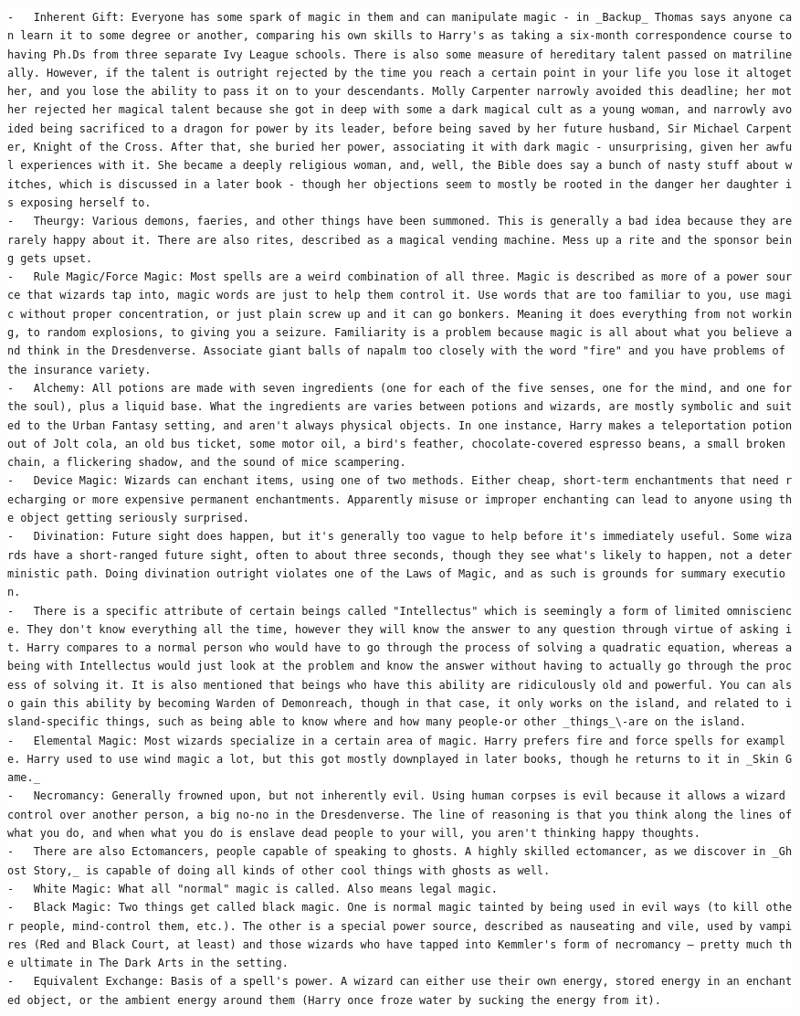     -   Inherent Gift: Everyone has some spark of magic in them and can manipulate magic - in _Backup_ Thomas says anyone can learn it to some degree or another, comparing his own skills to Harry's as taking a six-month correspondence course to having Ph.Ds from three separate Ivy League schools. There is also some measure of hereditary talent passed on matrilineally. However, if the talent is outright rejected by the time you reach a certain point in your life you lose it altogether, and you lose the ability to pass it on to your descendants. Molly Carpenter narrowly avoided this deadline; her mother rejected her magical talent because she got in deep with some a dark magical cult as a young woman, and narrowly avoided being sacrificed to a dragon for power by its leader, before being saved by her future husband, Sir Michael Carpenter, Knight of the Cross. After that, she buried her power, associating it with dark magic - unsurprising, given her awful experiences with it. She became a deeply religious woman, and, well, the Bible does say a bunch of nasty stuff about witches, which is discussed in a later book - though her objections seem to mostly be rooted in the danger her daughter is exposing herself to.
    -   Theurgy: Various demons, faeries, and other things have been summoned. This is generally a bad idea because they are rarely happy about it. There are also rites, described as a magical vending machine. Mess up a rite and the sponsor being gets upset.
    -   Rule Magic/Force Magic: Most spells are a weird combination of all three. Magic is described as more of a power source that wizards tap into, magic words are just to help them control it. Use words that are too familiar to you, use magic without proper concentration, or just plain screw up and it can go bonkers. Meaning it does everything from not working, to random explosions, to giving you a seizure. Familiarity is a problem because magic is all about what you believe and think in the Dresdenverse. Associate giant balls of napalm too closely with the word "fire" and you have problems of the insurance variety.
    -   Alchemy: All potions are made with seven ingredients (one for each of the five senses, one for the mind, and one for the soul), plus a liquid base. What the ingredients are varies between potions and wizards, are mostly symbolic and suited to the Urban Fantasy setting, and aren't always physical objects. In one instance, Harry makes a teleportation potion out of Jolt cola, an old bus ticket, some motor oil, a bird's feather, chocolate-covered espresso beans, a small broken chain, a flickering shadow, and the sound of mice scampering.
    -   Device Magic: Wizards can enchant items, using one of two methods. Either cheap, short-term enchantments that need recharging or more expensive permanent enchantments. Apparently misuse or improper enchanting can lead to anyone using the object getting seriously surprised.
    -   Divination: Future sight does happen, but it's generally too vague to help before it's immediately useful. Some wizards have a short-ranged future sight, often to about three seconds, though they see what's likely to happen, not a deterministic path. Doing divination outright violates one of the Laws of Magic, and as such is grounds for summary execution.
    -   There is a specific attribute of certain beings called "Intellectus" which is seemingly a form of limited omniscience. They don't know everything all the time, however they will know the answer to any question through virtue of asking it. Harry compares to a normal person who would have to go through the process of solving a quadratic equation, whereas a being with Intellectus would just look at the problem and know the answer without having to actually go through the process of solving it. It is also mentioned that beings who have this ability are ridiculously old and powerful. You can also gain this ability by becoming Warden of Demonreach, though in that case, it only works on the island, and related to island-specific things, such as being able to know where and how many people-or other _things_\-are on the island.
    -   Elemental Magic: Most wizards specialize in a certain area of magic. Harry prefers fire and force spells for example. Harry used to use wind magic a lot, but this got mostly downplayed in later books, though he returns to it in _Skin Game._
    -   Necromancy: Generally frowned upon, but not inherently evil. Using human corpses is evil because it allows a wizard control over another person, a big no-no in the Dresdenverse. The line of reasoning is that you think along the lines of what you do, and when what you do is enslave dead people to your will, you aren't thinking happy thoughts.
    -   There are also Ectomancers, people capable of speaking to ghosts. A highly skilled ectomancer, as we discover in _Ghost Story,_ is capable of doing all kinds of other cool things with ghosts as well.
    -   White Magic: What all "normal" magic is called. Also means legal magic.
    -   Black Magic: Two things get called black magic. One is normal magic tainted by being used in evil ways (to kill other people, mind-control them, etc.). The other is a special power source, described as nauseating and vile, used by vampires (Red and Black Court, at least) and those wizards who have tapped into Kemmler's form of necromancy — pretty much the ultimate in The Dark Arts in the setting.
    -   Equivalent Exchange: Basis of a spell's power. A wizard can either use their own energy, stored energy in an enchanted object, or the ambient energy around them (Harry once froze water by sucking the energy from it).